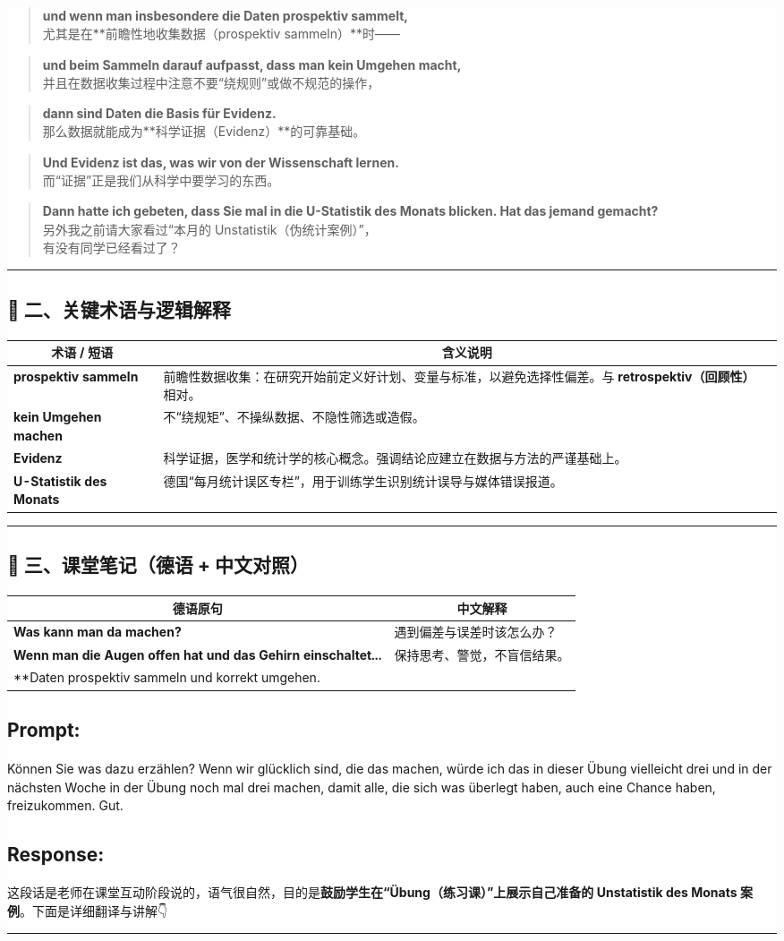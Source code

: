 > **und wenn man insbesondere die Daten prospektiv sammelt,**  
> 尤其是在\*\*前瞻性地收集数据（prospektiv sammeln）\*\*时——

> **und beim Sammeln darauf aufpasst, dass man kein Umgehen macht,**  
> 并且在数据收集过程中注意不要“绕规则”或做不规范的操作，

> **dann sind Daten die Basis für Evidenz.**  
> 那么数据就能成为\*\*科学证据（Evidenz）\*\*的可靠基础。

> **Und Evidenz ist das, was wir von der Wissenschaft lernen.**  
> 而“证据”正是我们从科学中要学习的东西。

> **Dann hatte ich gebeten, dass Sie mal in die U-Statistik des Monats blicken. Hat das jemand gemacht?**  
> 另外我之前请大家看过“本月的 Unstatistik（伪统计案例）”，  
> 有没有同学已经看过了？

* * *

🧠 二、关键术语与逻辑解释
--------------

| 术语 / 短语 | 含义说明 |
| --- | --- |
| **prospektiv sammeln** | 前瞻性数据收集：在研究开始前定义好计划、变量与标准，以避免选择性偏差。与 **retrospektiv（回顾性）** 相对。 |
| **kein Umgehen machen** | 不“绕规矩”、不操纵数据、不隐性筛选或造假。 |
| **Evidenz** | 科学证据，医学和统计学的核心概念。强调结论应建立在数据与方法的严谨基础上。 |
| **U-Statistik des Monats** | 德国“每月统计误区专栏”，用于训练学生识别统计误导与媒体错误报道。 |

* * *

📒 三、课堂笔记（德语 + 中文对照）
--------------------

| 德语原句 | 中文解释 |
| --- | --- |
| **Was kann man da machen?** | 遇到偏差与误差时该怎么办？ |
| **Wenn man die Augen offen hat und das Gehirn einschaltet...** | 保持思考、警觉，不盲信结果。 |
| \*\*Daten prospektiv sammeln und korrekt umgehen. |  |

## Prompt:
Können Sie was dazu erzählen? Wenn wir glücklich sind, die das machen, würde ich das in dieser Übung vielleicht drei und in der nächsten Woche in der Übung noch mal drei machen, damit alle, die sich was überlegt haben, auch eine Chance haben, freizukommen. Gut.

## Response:
这段话是老师在课堂互动阶段说的，语气很自然，目的是**鼓励学生在“Übung（练习课）”上展示自己准备的 Unstatistik des Monats 案例**。下面是详细翻译与讲解👇

* * *
